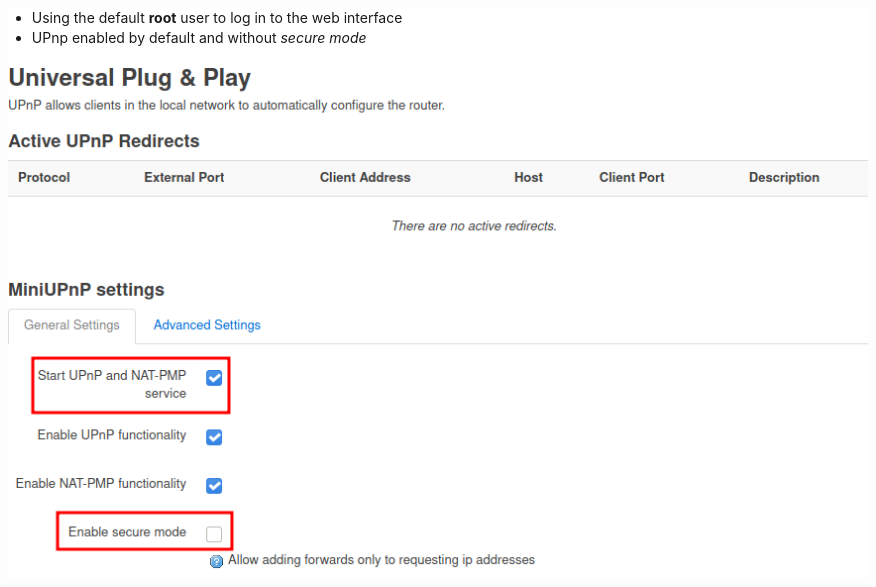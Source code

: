 * Using the default **root** user to log in to the web interface
* UPnp enabled by default and without _secure mode_

![](<../../.gitbook/assets/image (70).png>)

